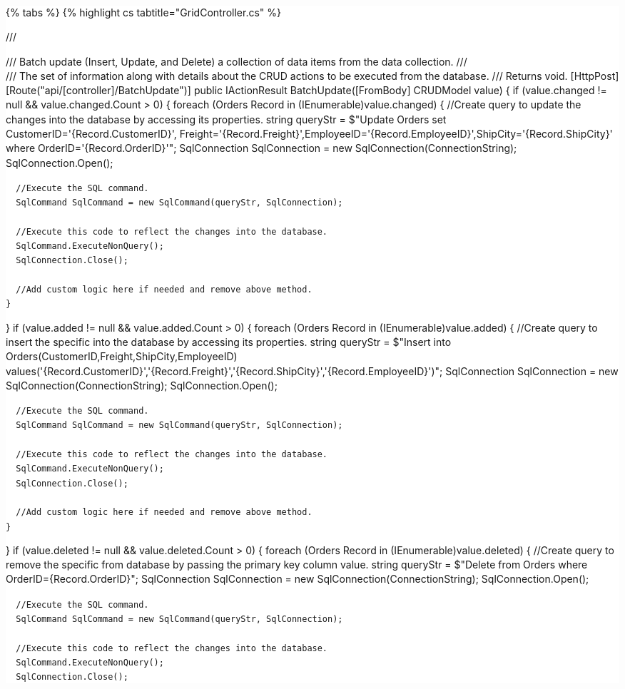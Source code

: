 {% tabs %}
{% highlight cs tabtitle="GridController.cs" %}

/// <summary>
/// Batch update (Insert, Update, and Delete) a collection of data items from the data collection.
/// </summary>
/// <param name="value">The set of information along with details about the CRUD actions to be executed from the database.</param>
/// <returns>Returns void.</returns>
[HttpPost]
[Route("api/[controller]/BatchUpdate")]
public IActionResult BatchUpdate([FromBody] CRUDModel<Orders> value) 
{
  if (value.changed != null && value.changed.Count > 0) 
  {
    foreach (Orders Record in (IEnumerable<Orders>)value.changed) 
    {
      //Create query to update the changes into the database by accessing its properties.
      string queryStr = $"Update Orders set CustomerID='{Record.CustomerID}', Freight='{Record.Freight}',EmployeeID='{Record.EmployeeID}',ShipCity='{Record.ShipCity}' where OrderID='{Record.OrderID}'";
      SqlConnection SqlConnection = new SqlConnection(ConnectionString);
      SqlConnection.Open();

      //Execute the SQL command.
      SqlCommand SqlCommand = new SqlCommand(queryStr, SqlConnection);

      //Execute this code to reflect the changes into the database.
      SqlCommand.ExecuteNonQuery();
      SqlConnection.Close();

      //Add custom logic here if needed and remove above method.
    }
  }
  if (value.added != null && value.added.Count > 0) 
  {
    foreach (Orders Record in (IEnumerable<Orders>)value.added) 
    {
      //Create query to insert the specific into the database by accessing its properties.
      string queryStr = $"Insert into Orders(CustomerID,Freight,ShipCity,EmployeeID) values('{Record.CustomerID}','{Record.Freight}','{Record.ShipCity}','{Record.EmployeeID}')";
      SqlConnection SqlConnection = new SqlConnection(ConnectionString);
      SqlConnection.Open();

      //Execute the SQL command.
      SqlCommand SqlCommand = new SqlCommand(queryStr, SqlConnection);

      //Execute this code to reflect the changes into the database.
      SqlCommand.ExecuteNonQuery();
      SqlConnection.Close();

      //Add custom logic here if needed and remove above method.
    }
  }
  if (value.deleted != null && value.deleted.Count > 0) 
  {
    foreach (Orders Record in (IEnumerable<Orders>)value.deleted) 
    {
      //Create query to remove the specific from database by passing the primary key column value.
      string queryStr = $"Delete from Orders where OrderID={Record.OrderID}";
      SqlConnection SqlConnection = new SqlConnection(ConnectionString);
      SqlConnection.Open();

      //Execute the SQL command.
      SqlCommand SqlCommand = new SqlCommand(queryStr, SqlConnection);

      //Execute this code to reflect the changes into the database.
      SqlCommand.ExecuteNonQuery();
      SqlConnection.Close();